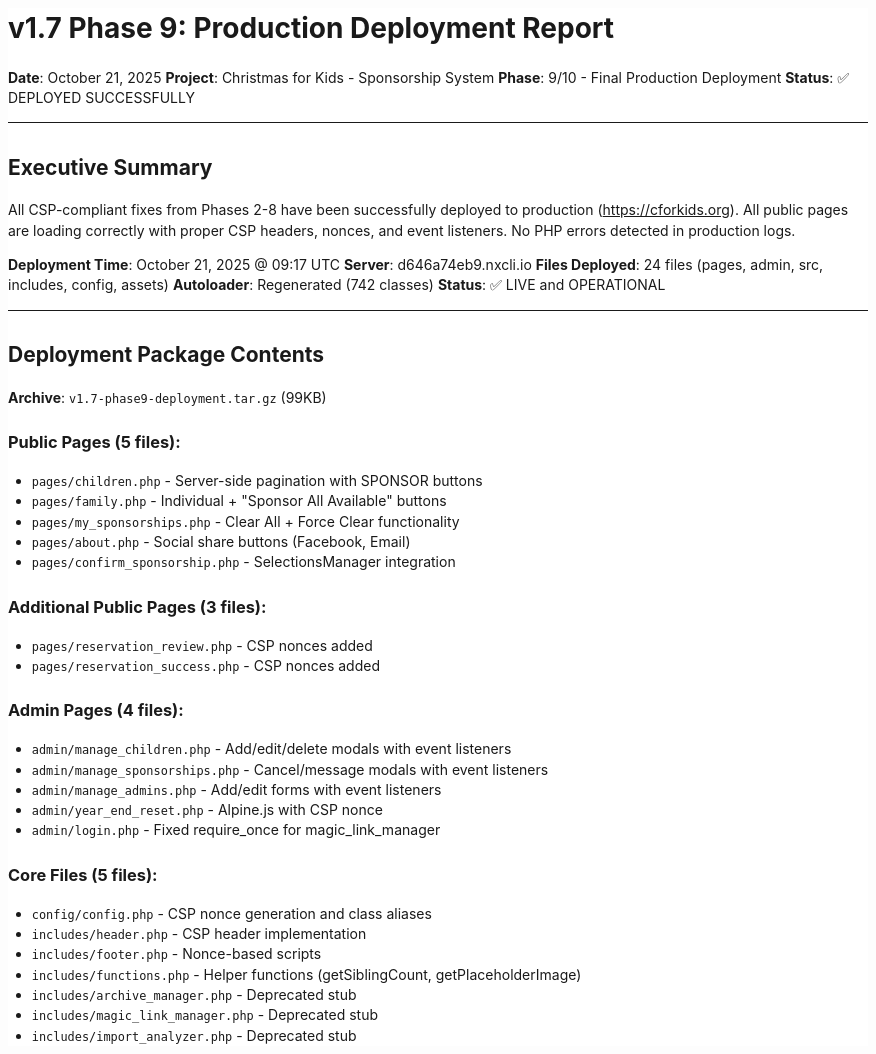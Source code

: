 # v1.7 Phase 9: Production Deployment Report

**Date**: October 21, 2025
**Project**: Christmas for Kids - Sponsorship System
**Phase**: 9/10 - Final Production Deployment
**Status**: ✅ DEPLOYED SUCCESSFULLY

---

## Executive Summary

All CSP-compliant fixes from Phases 2-8 have been successfully deployed to production (https://cforkids.org). All public pages are loading correctly with proper CSP headers, nonces, and event listeners. No PHP errors detected in production logs.

**Deployment Time**: October 21, 2025 @ 09:17 UTC
**Server**: d646a74eb9.nxcli.io
**Files Deployed**: 24 files (pages, admin, src, includes, config, assets)
**Autoloader**: Regenerated (742 classes)
**Status**: ✅ LIVE and OPERATIONAL

---

## Deployment Package Contents

**Archive**: `v1.7-phase9-deployment.tar.gz` (99KB)

### Public Pages (5 files):
- `pages/children.php` - Server-side pagination with SPONSOR buttons
- `pages/family.php` - Individual + "Sponsor All Available" buttons
- `pages/my_sponsorships.php` - Clear All + Force Clear functionality
- `pages/about.php` - Social share buttons (Facebook, Email)
- `pages/confirm_sponsorship.php` - SelectionsManager integration

### Additional Public Pages (3 files):
- `pages/reservation_review.php` - CSP nonces added
- `pages/reservation_success.php` - CSP nonces added

### Admin Pages (4 files):
- `admin/manage_children.php` - Add/edit/delete modals with event listeners
- `admin/manage_sponsorships.php` - Cancel/message modals with event listeners
- `admin/manage_admins.php` - Add/edit forms with event listeners
- `admin/year_end_reset.php` - Alpine.js with CSP nonce
- `admin/login.php` - Fixed require_once for magic_link_manager

### Core Files (5 files):
- `config/config.php` - CSP nonce generation and class aliases
- `includes/header.php` - CSP header implementation
- `includes/footer.php` - Nonce-based scripts
- `includes/functions.php` - Helper functions (getSiblingCount, getPlaceholderImage)
- `includes/archive_manager.php` - Deprecated stub
- `includes/magic_link_manager.php` - Deprecated stub
- `includes/import_analyzer.php` - Deprecated stub
